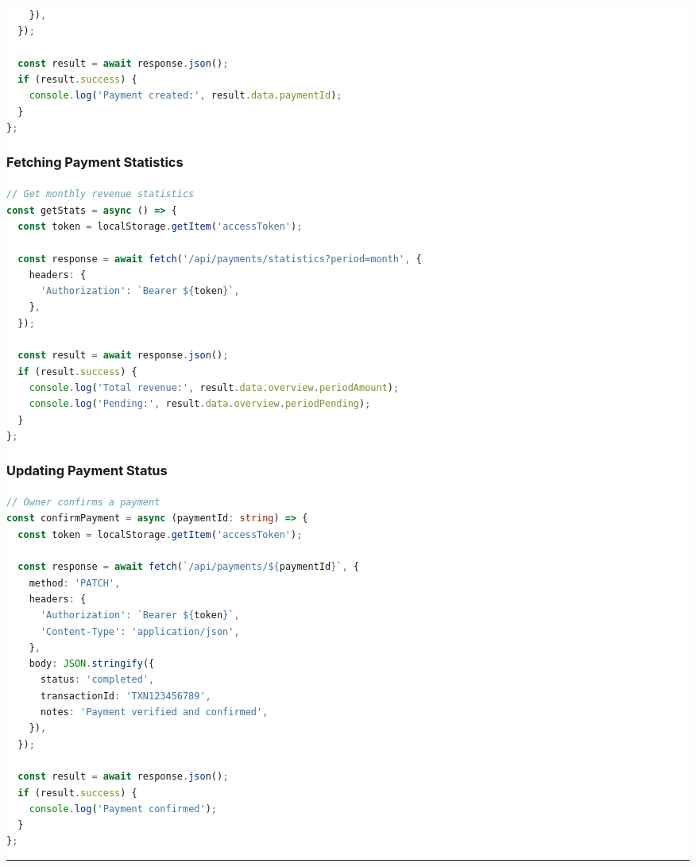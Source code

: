 ```typescript
    }),
  });

  const result = await response.json();
  if (result.success) {
    console.log('Payment created:', result.data.paymentId);
  }
};
```

### Fetching Payment Statistics
```typescript
// Get monthly revenue statistics
const getStats = async () => {
  const token = localStorage.getItem('accessToken');

  const response = await fetch('/api/payments/statistics?period=month', {
    headers: {
      'Authorization': `Bearer ${token}`,
    },
  });

  const result = await response.json();
  if (result.success) {
    console.log('Total revenue:', result.data.overview.periodAmount);
    console.log('Pending:', result.data.overview.periodPending);
  }
};
```

### Updating Payment Status
```typescript
// Owner confirms a payment
const confirmPayment = async (paymentId: string) => {
  const token = localStorage.getItem('accessToken');

  const response = await fetch(`/api/payments/${paymentId}`, {
    method: 'PATCH',
    headers: {
      'Authorization': `Bearer ${token}`,
      'Content-Type': 'application/json',
    },
    body: JSON.stringify({
      status: 'completed',
      transactionId: 'TXN123456789',
      notes: 'Payment verified and confirmed',
    }),
  });

  const result = await response.json();
  if (result.success) {
    console.log('Payment confirmed');
  }
};
```

---